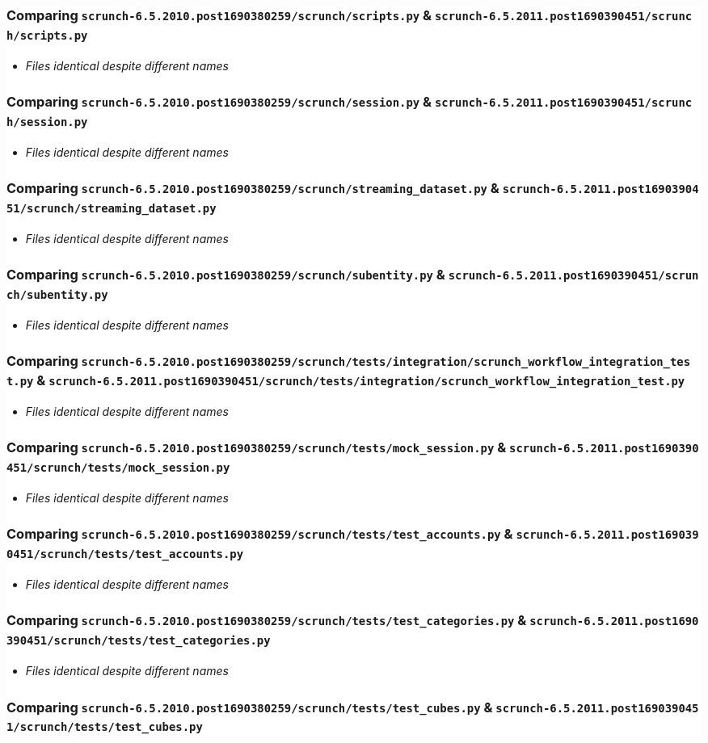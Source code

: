 ### Comparing `scrunch-6.5.2010.post1690380259/scrunch/scripts.py` & `scrunch-6.5.2011.post1690390451/scrunch/scripts.py`

 * *Files identical despite different names*

### Comparing `scrunch-6.5.2010.post1690380259/scrunch/session.py` & `scrunch-6.5.2011.post1690390451/scrunch/session.py`

 * *Files identical despite different names*

### Comparing `scrunch-6.5.2010.post1690380259/scrunch/streaming_dataset.py` & `scrunch-6.5.2011.post1690390451/scrunch/streaming_dataset.py`

 * *Files identical despite different names*

### Comparing `scrunch-6.5.2010.post1690380259/scrunch/subentity.py` & `scrunch-6.5.2011.post1690390451/scrunch/subentity.py`

 * *Files identical despite different names*

### Comparing `scrunch-6.5.2010.post1690380259/scrunch/tests/integration/scrunch_workflow_integration_test.py` & `scrunch-6.5.2011.post1690390451/scrunch/tests/integration/scrunch_workflow_integration_test.py`

 * *Files identical despite different names*

### Comparing `scrunch-6.5.2010.post1690380259/scrunch/tests/mock_session.py` & `scrunch-6.5.2011.post1690390451/scrunch/tests/mock_session.py`

 * *Files identical despite different names*

### Comparing `scrunch-6.5.2010.post1690380259/scrunch/tests/test_accounts.py` & `scrunch-6.5.2011.post1690390451/scrunch/tests/test_accounts.py`

 * *Files identical despite different names*

### Comparing `scrunch-6.5.2010.post1690380259/scrunch/tests/test_categories.py` & `scrunch-6.5.2011.post1690390451/scrunch/tests/test_categories.py`

 * *Files identical despite different names*

### Comparing `scrunch-6.5.2010.post1690380259/scrunch/tests/test_cubes.py` & `scrunch-6.5.2011.post1690390451/scrunch/tests/test_cubes.py`
